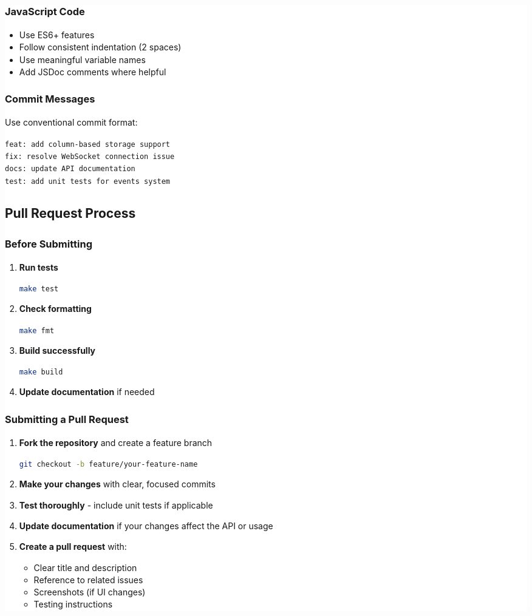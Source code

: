 ### JavaScript Code
- Use ES6+ features
- Follow consistent indentation (2 spaces)
- Use meaningful variable names
- Add JSDoc comments where helpful

### Commit Messages
Use conventional commit format:
```
feat: add column-based storage support
fix: resolve WebSocket connection issue
docs: update API documentation
test: add unit tests for events system
```

## Pull Request Process

### Before Submitting

1. **Run tests**
   ```bash
   make test
   ```

2. **Check formatting**
   ```bash
   make fmt
   ```

3. **Build successfully**
   ```bash
   make build
   ```

4. **Update documentation** if needed

### Submitting a Pull Request

1. **Fork the repository** and create a feature branch
   ```bash
   git checkout -b feature/your-feature-name
   ```

2. **Make your changes** with clear, focused commits

3. **Test thoroughly** - include unit tests if applicable

4. **Update documentation** if your changes affect the API or usage

5. **Create a pull request** with:
   - Clear title and description
   - Reference to related issues
   - Screenshots (if UI changes)
   - Testing instructions
